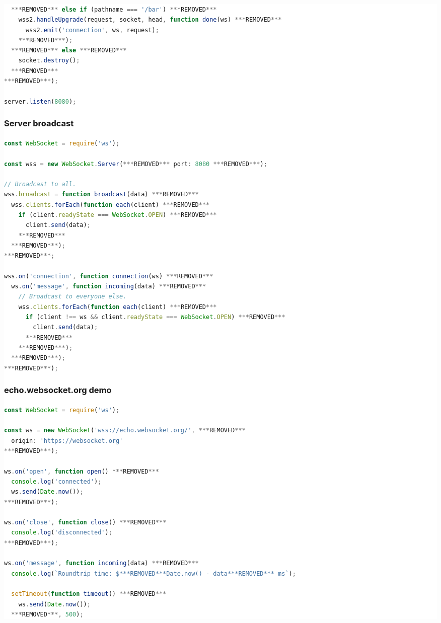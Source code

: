 ```js
  ***REMOVED*** else if (pathname === '/bar') ***REMOVED***
    wss2.handleUpgrade(request, socket, head, function done(ws) ***REMOVED***
      wss2.emit('connection', ws, request);
    ***REMOVED***);
  ***REMOVED*** else ***REMOVED***
    socket.destroy();
  ***REMOVED***
***REMOVED***);

server.listen(8080);
```

### Server broadcast

```js
const WebSocket = require('ws');

const wss = new WebSocket.Server(***REMOVED*** port: 8080 ***REMOVED***);

// Broadcast to all.
wss.broadcast = function broadcast(data) ***REMOVED***
  wss.clients.forEach(function each(client) ***REMOVED***
    if (client.readyState === WebSocket.OPEN) ***REMOVED***
      client.send(data);
    ***REMOVED***
  ***REMOVED***);
***REMOVED***;

wss.on('connection', function connection(ws) ***REMOVED***
  ws.on('message', function incoming(data) ***REMOVED***
    // Broadcast to everyone else.
    wss.clients.forEach(function each(client) ***REMOVED***
      if (client !== ws && client.readyState === WebSocket.OPEN) ***REMOVED***
        client.send(data);
      ***REMOVED***
    ***REMOVED***);
  ***REMOVED***);
***REMOVED***);
```

### echo.websocket.org demo

```js
const WebSocket = require('ws');

const ws = new WebSocket('wss://echo.websocket.org/', ***REMOVED***
  origin: 'https://websocket.org'
***REMOVED***);

ws.on('open', function open() ***REMOVED***
  console.log('connected');
  ws.send(Date.now());
***REMOVED***);

ws.on('close', function close() ***REMOVED***
  console.log('disconnected');
***REMOVED***);

ws.on('message', function incoming(data) ***REMOVED***
  console.log(`Roundtrip time: $***REMOVED***Date.now() - data***REMOVED*** ms`);

  setTimeout(function timeout() ***REMOVED***
    ws.send(Date.now());
  ***REMOVED***, 500);
```
